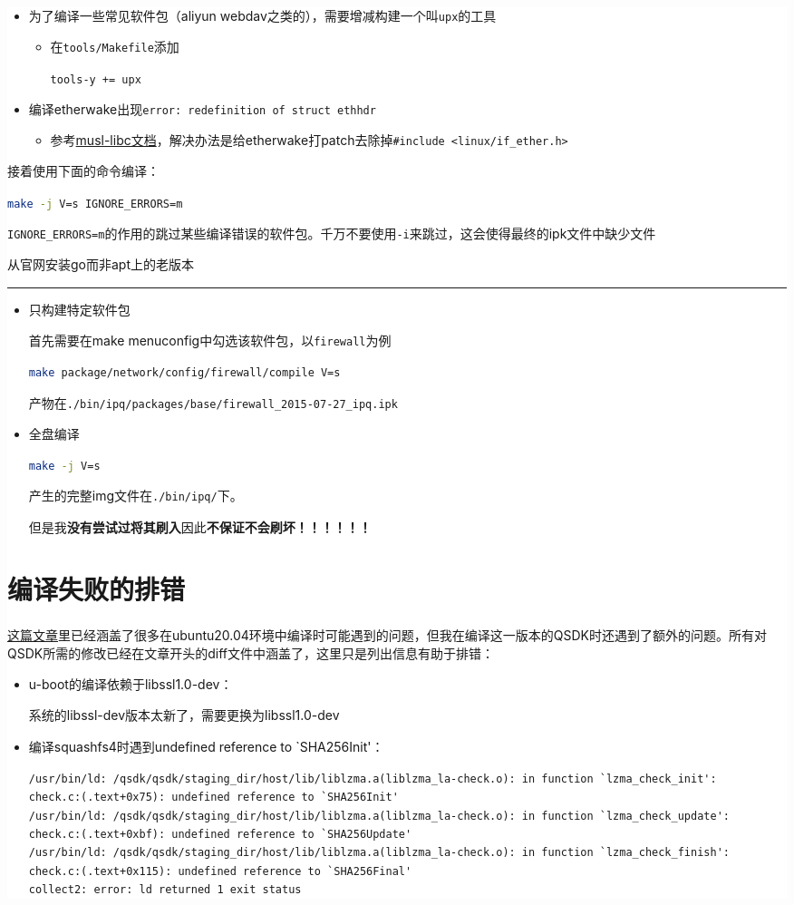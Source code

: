   - 为了编译一些常见软件包（aliyun webdav之类的），需要增减构建一个叫`upx`的工具

    - 在`tools/Makefile`添加

      ```
      tools-y += upx
      ```

  - 编译etherwake出现`error: redefinition of struct ethhdr`
    - 参考[musl-libc文档](https://wiki.musl-libc.org/faq.html#Q:-Why-am-I-getting-)，解决办法是给etherwake打patch去除掉`#include <linux/if_ether.h>`

  接着使用下面的命令编译：

  ```sh
  make -j V=s IGNORE_ERRORS=m
  ```

  `IGNORE_ERRORS=m`的作用的跳过某些编译错误的软件包。千万不要使用`-i`来跳过，这会使得最终的ipk文件中缺少文件

  

  

  从官网安装go而非apt上的老版本

- - - 

- 只构建特定软件包

  首先需要在make menuconfig中勾选该软件包，以`firewall`为例

  ```sh
  make package/network/config/firewall/compile V=s
  ```

  产物在`./bin/ipq/packages/base/firewall_2015-07-27_ipq.ipk`

- 全盘编译

  ```sh
  make -j V=s
  ```

  产生的完整img文件在`./bin/ipq/`下。

  但是我**没有尝试过将其刷入**因此**不保证不会刷坏！！！！！！**

# 编译失败的排错

[这篇文章](https://www.litreily.top/2021/02/07/qsdk-compile)里已经涵盖了很多在ubuntu20.04环境中编译时可能遇到的问题，但我在编译这一版本的QSDK时还遇到了额外的问题。所有对QSDK所需的修改已经在文章开头的diff文件中涵盖了，这里只是列出信息有助于排错：

- u-boot的编译依赖于libssl1.0-dev：

  系统的libssl-dev版本太新了，需要更换为libssl1.0-dev

- 编译squashfs4时遇到undefined reference to `SHA256Init'：

  ```txt
  /usr/bin/ld: /qsdk/qsdk/staging_dir/host/lib/liblzma.a(liblzma_la-check.o): in function `lzma_check_init':
  check.c:(.text+0x75): undefined reference to `SHA256Init'
  /usr/bin/ld: /qsdk/qsdk/staging_dir/host/lib/liblzma.a(liblzma_la-check.o): in function `lzma_check_update':
  check.c:(.text+0xbf): undefined reference to `SHA256Update'
  /usr/bin/ld: /qsdk/qsdk/staging_dir/host/lib/liblzma.a(liblzma_la-check.o): in function `lzma_check_finish':
  check.c:(.text+0x115): undefined reference to `SHA256Final'
  collect2: error: ld returned 1 exit status
  ```
